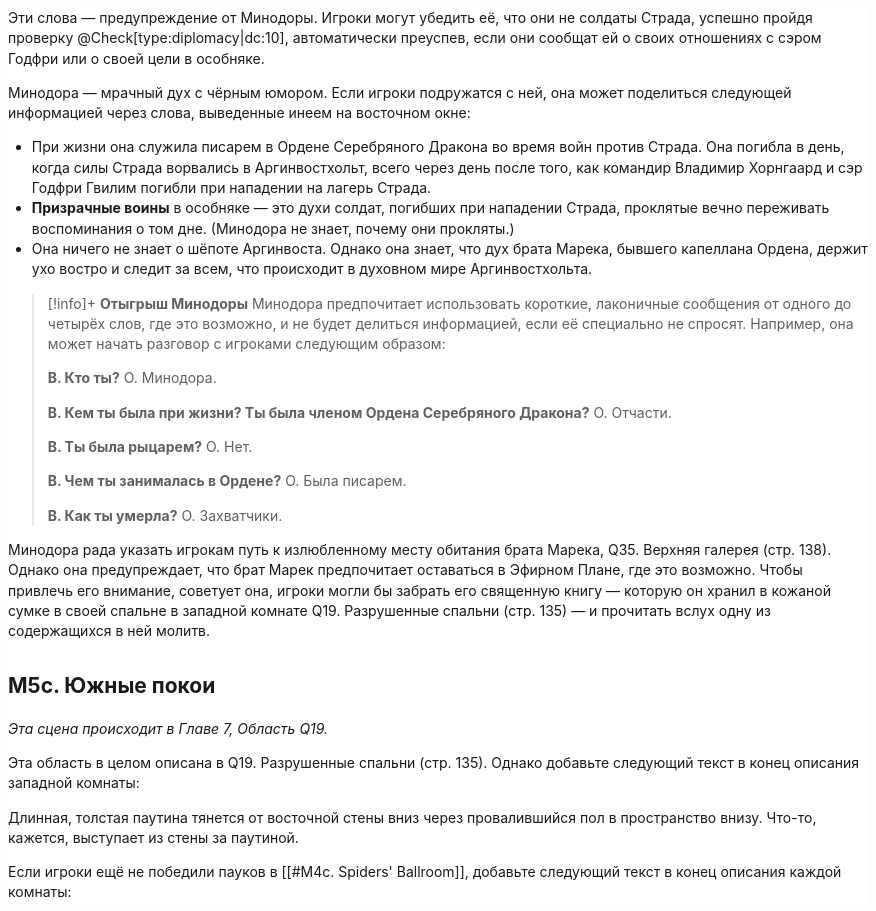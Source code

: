 Эти слова — предупреждение от Минодоры. Игроки могут убедить её, что они не солдаты Страда, успешно пройдя проверку @Check[type:diplomacy|dc:10], автоматически преуспев, если они сообщат ей о своих отношениях с сэром Годфри или о своей цели в особняке.

Минодора — мрачный дух с чёрным юмором. Если игроки подружатся с ней, она может поделиться следующей информацией через слова, выведенные инеем на восточном окне:

* При жизни она служила писарем в Ордене Серебряного Дракона во время войн против Страда. Она погибла в день, когда силы Страда ворвались в Аргинвостхольт, всего через день после того, как командир Владимир Хорнгаард и сэр Годфри Гвилим погибли при нападении на лагерь Страда.
* **Призрачные воины** в особняке — это духи солдат, погибших при нападении Страда, проклятые вечно переживать воспоминания о том дне. (Минодора не знает, почему они прокляты.)
* Она ничего не знает о шёпоте Аргинвоста. Однако она знает, что дух брата Марека, бывшего капеллана Ордена, держит ухо востро и следит за всем, что происходит в духовном мире Аргинвостхольта.

> [!info]+ **Отыгрыш Минодоры**
> Минодора предпочитает использовать короткие, лаконичные сообщения от одного до четырёх слов, где это возможно, и не будет делиться информацией, если её специально не спросят. Например, она может начать разговор с игроками следующим образом:
> 
> **В. Кто ты?**
> О. Минодора.
> 
> **В. Кем ты была при жизни? Ты была членом Ордена Серебряного Дракона?**
> О. Отчасти.
> 
> **В. Ты была рыцарем?**
> О. Нет.
> 
> **В. Чем ты занималась в Ордене?**
> О. Была писарем.
> 
> **В. Как ты умерла?**
> О. Захватчики.

Минодора рада указать игрокам путь к излюбленному месту обитания брата Марека, <span class="citation">Q35. Верхняя галерея (стр. 138)</span>. Однако она предупреждает, что брат Марек предпочитает оставаться в Эфирном Плане, где это возможно. Чтобы привлечь его внимание, советует она, игроки могли бы забрать его священную книгу — которую он хранил в кожаной сумке в своей спальне в западной комнате <span class="citation">Q19. Разрушенные спальни (стр. 135)</span> — и прочитать вслух одну из содержащихся в ней молитв.

## M5c. Южные покои
<span class="citation"><em>Эта сцена происходит в Главе 7, Область Q19.</em></span>

Эта область в целом описана в <span class="citation">Q19. Разрушенные спальни (стр. 135)</span>. Однако добавьте следующий текст в конец описания западной комнаты:

<div class="description">
<p>Длинная, толстая паутина тянется от восточной стены вниз через провалившийся пол в пространство внизу. Что-то, кажется, выступает из стены за паутиной.</p>
</div>

Если игроки ещё не победили пауков в [[#M4c. Spiders' Ballroom]], добавьте следующий текст в конец описания каждой комнаты:

